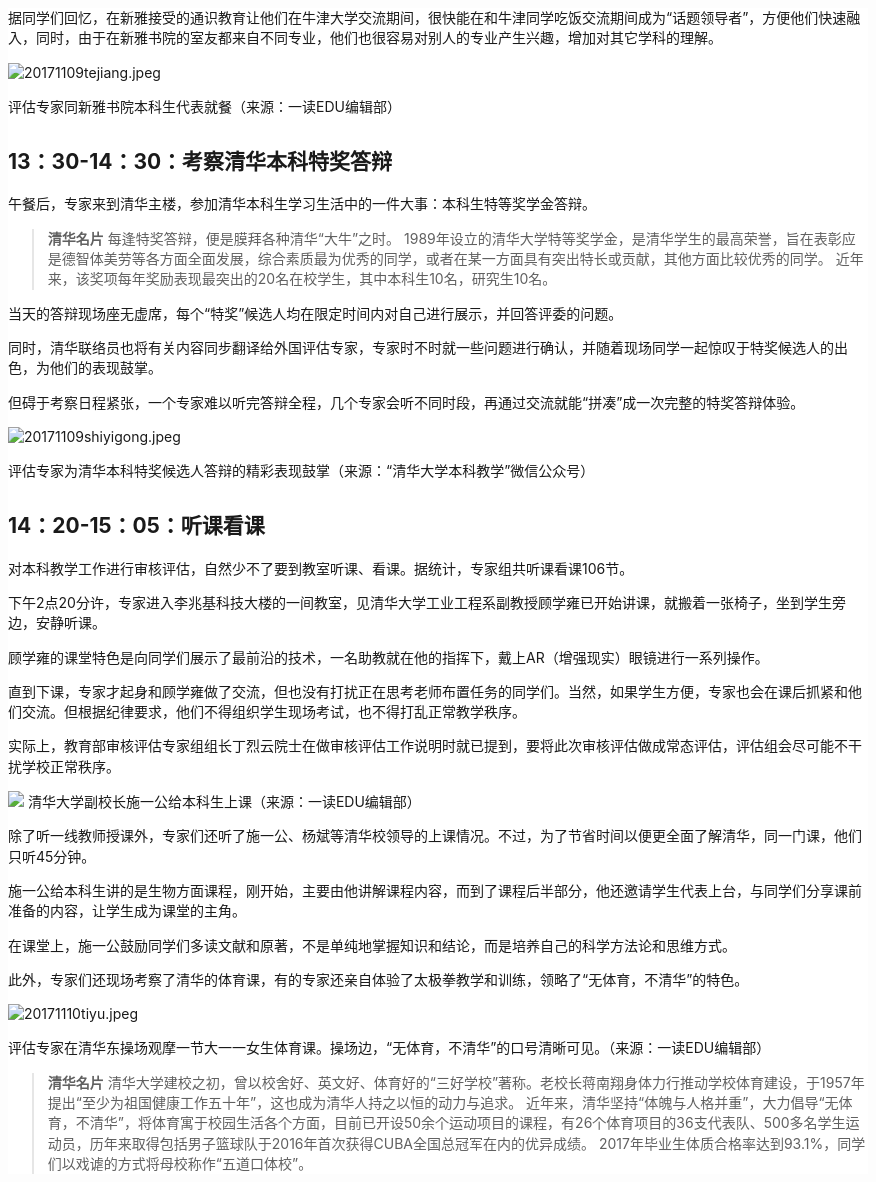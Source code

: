 据同学们回忆，在新雅接受的通识教育让他们在牛津大学交流期间，很快能在和牛津同学吃饭交流期间成为“话题领导者”，方便他们快速融入，同时，由于在新雅书院的室友都来自不同专业，他们也很容易对别人的专业产生兴趣，增加对其它学科的理解。

![20171109tejiang.jpeg]({{site.baseurl}}/image/20171109tejiang.jpeg)

评估专家同新雅书院本科生代表就餐（来源：一读EDU编辑部）

## 13：30-14：30：考察清华本科特奖答辩

午餐后，专家来到清华主楼，参加清华本科生学习生活中的一件大事：本科生特等奖学金答辩。

> **清华名片**
每逢特奖答辩，便是膜拜各种清华“大牛”之时。
1989年设立的清华大学特等奖学金，是清华学生的最高荣誉，旨在表彰应是德智体美劳等各方面全面发展，综合素质最为优秀的同学，或者在某一方面具有突出特长或贡献，其他方面比较优秀的同学。
近年来，该奖项每年奖励表现最突出的20名在校学生，其中本科生10名，研究生10名。

当天的答辩现场座无虚席，每个“特奖”候选人均在限定时间内对自己进行展示，并回答评委的问题。

同时，清华联络员也将有关内容同步翻译给外国评估专家，专家时不时就一些问题进行确认，并随着现场同学一起惊叹于特奖候选人的出色，为他们的表现鼓掌。

但碍于考察日程紧张，一个专家难以听完答辩全程，几个专家会听不同时段，再通过交流就能“拼凑”成一次完整的特奖答辩体验。

![20171109shiyigong.jpeg]({{site.baseurl}}/image/20171109shiyigong.jpeg)

评估专家为清华本科特奖候选人答辩的精彩表现鼓掌（来源：“清华大学本科教学”微信公众号）

## 14：20-15：05：听课看课

对本科教学工作进行审核评估，自然少不了要到教室听课、看课。据统计，专家组共听课看课106节。

下午2点20分许，专家进入李兆基科技大楼的一间教室，见清华大学工业工程系副教授顾学雍已开始讲课，就搬着一张椅子，坐到学生旁边，安静听课。

顾学雍的课堂特色是向同学们展示了最前沿的技术，一名助教就在他的指挥下，戴上AR（增强现实）眼镜进行一系列操作。

直到下课，专家才起身和顾学雍做了交流，但也没有打扰正在思考老师布置任务的同学们。当然，如果学生方便，专家也会在课后抓紧和他们交流。但根据纪律要求，他们不得组织学生现场考试，也不得打乱正常教学秩序。

实际上，教育部审核评估专家组组长丁烈云院士在做审核评估工作说明时就已提到，要将此次审核评估做成常态评估，评估组会尽可能不干扰学校正常秩序。

![]({{site.baseurl}}/image/20171109shiyigong.jpeg)
清华大学副校长施一公给本科生上课（来源：一读EDU编辑部）

除了听一线教师授课外，专家们还听了施一公、杨斌等清华校领导的上课情况。不过，为了节省时间以便更全面了解清华，同一门课，他们只听45分钟。

施一公给本科生讲的是生物方面课程，刚开始，主要由他讲解课程内容，而到了课程后半部分，他还邀请学生代表上台，与同学们分享课前准备的内容，让学生成为课堂的主角。

在课堂上，施一公鼓励同学们多读文献和原著，不是单纯地掌握知识和结论，而是培养自己的科学方法论和思维方式。

此外，专家们还现场考察了清华的体育课，有的专家还亲自体验了太极拳教学和训练，领略了“无体育，不清华”的特色。

![20171110tiyu.jpeg]({{site.baseurl}}/image/20171110tiyu.jpeg)

评估专家在清华东操场观摩一节大一一女生体育课。操场边，“无体育，不清华”的口号清晰可见。（来源：一读EDU编辑部）

> **清华名片**
清华大学建校之初，曾以校舍好、英文好、体育好的“三好学校”著称。老校长蒋南翔身体力行推动学校体育建设，于1957年提出“至少为祖国健康工作五十年”，这也成为清华人持之以恒的动力与追求。
近年来，清华坚持“体魄与人格并重”，大力倡导“无体育，不清华”，将体育寓于校园生活各个方面，目前已开设50余个运动项目的课程，有26个体育项目的36支代表队、500多名学生运动员，历年来取得包括男子篮球队于2016年首次获得CUBA全国总冠军在内的优异成绩。
2017年毕业生体质合格率达到93.1%，同学们以戏谑的方式将母校称作“五道口体校”。
